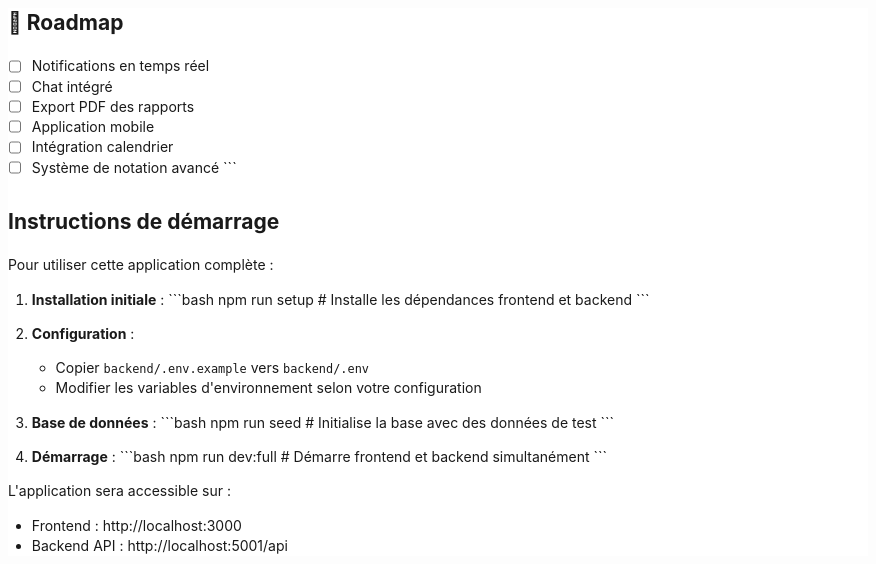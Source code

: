 ## 🎯 Roadmap

- [ ] Notifications en temps réel
- [ ] Chat intégré
- [ ] Export PDF des rapports
- [ ] Application mobile
- [ ] Intégration calendrier
- [ ] Système de notation avancé
\`\`\`

## Instructions de démarrage

Pour utiliser cette application complète :

1. **Installation initiale** :
\`\`\`bash
npm run setup  # Installe les dépendances frontend et backend
\`\`\`

2. **Configuration** :
   - Copier `backend/.env.example` vers `backend/.env`
   - Modifier les variables d'environnement selon votre configuration

3. **Base de données** :
\`\`\`bash
npm run seed  # Initialise la base avec des données de test
\`\`\`

4. **Démarrage** :
\`\`\`bash
npm run dev:full  # Démarre frontend et backend simultanément
\`\`\`

L'application sera accessible sur :
- Frontend : http://localhost:3000
- Backend API : http://localhost:5001/api
